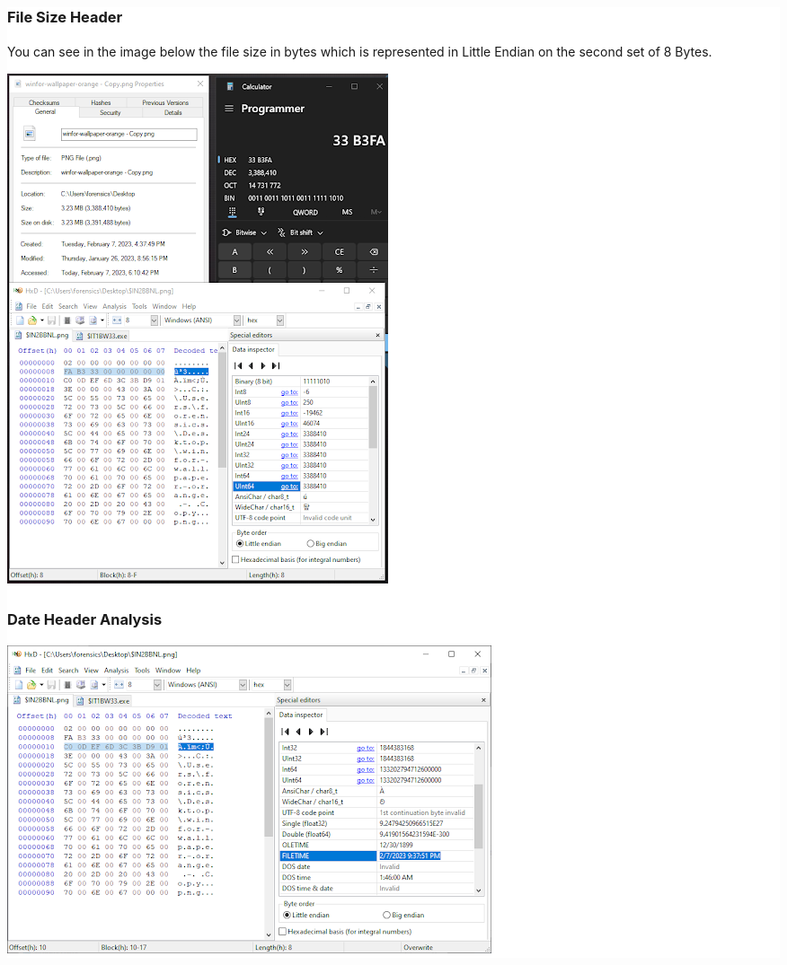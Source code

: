 ### File Size Header

You can see in the image below the file size in bytes which is represented in Little Endian on the second set of 8 Bytes.

![Recycle Bin File Size Analysis](../Recycling.Bin-Recycler/images/Recycle_Bin-XXD2.png)

### Date Header Analysis

![Recycle Bin Date Header](../Recycling.Bin-Recycler/images/Recycle_Bin-XXD1.png)
